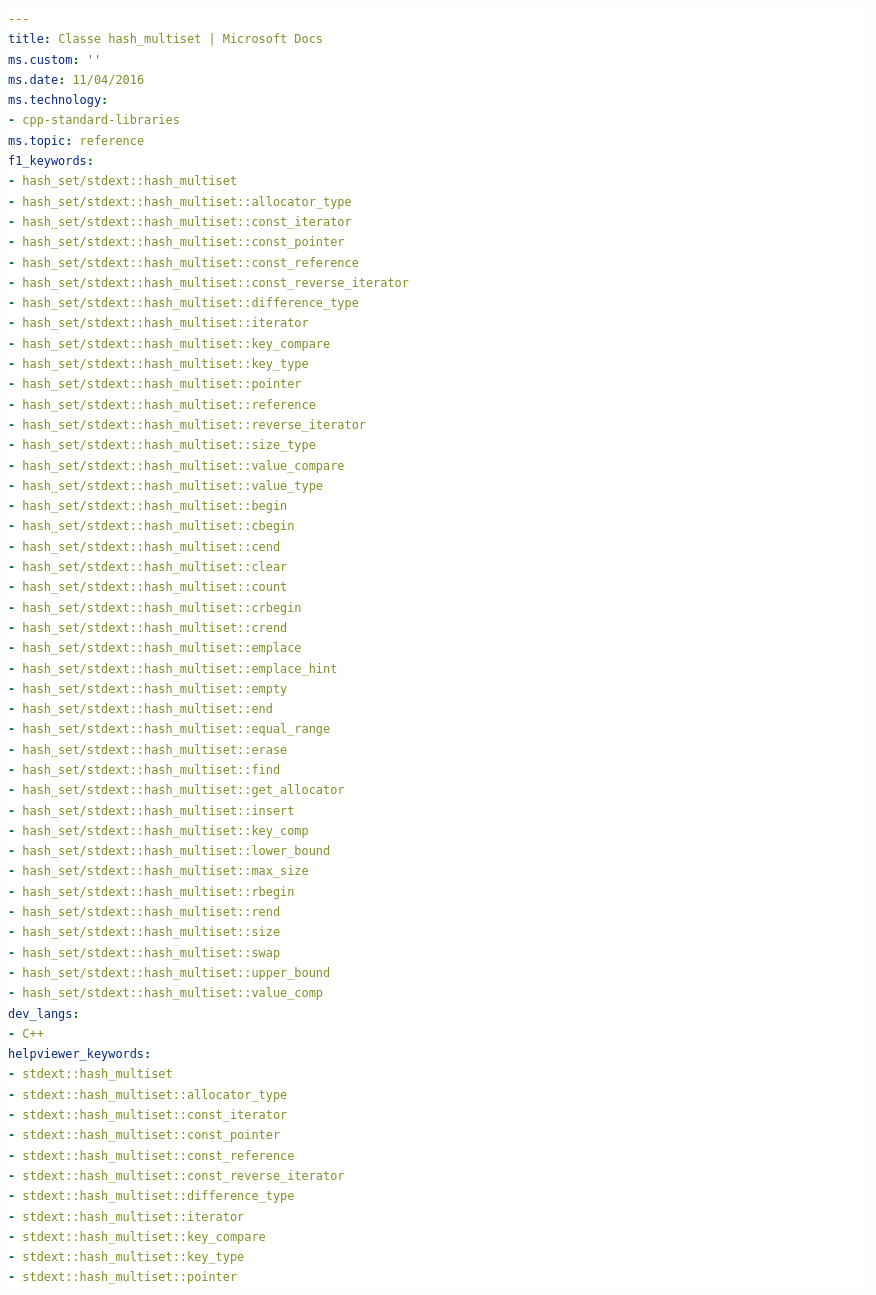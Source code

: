 ```yaml
---
title: Classe hash_multiset | Microsoft Docs
ms.custom: ''
ms.date: 11/04/2016
ms.technology:
- cpp-standard-libraries
ms.topic: reference
f1_keywords:
- hash_set/stdext::hash_multiset
- hash_set/stdext::hash_multiset::allocator_type
- hash_set/stdext::hash_multiset::const_iterator
- hash_set/stdext::hash_multiset::const_pointer
- hash_set/stdext::hash_multiset::const_reference
- hash_set/stdext::hash_multiset::const_reverse_iterator
- hash_set/stdext::hash_multiset::difference_type
- hash_set/stdext::hash_multiset::iterator
- hash_set/stdext::hash_multiset::key_compare
- hash_set/stdext::hash_multiset::key_type
- hash_set/stdext::hash_multiset::pointer
- hash_set/stdext::hash_multiset::reference
- hash_set/stdext::hash_multiset::reverse_iterator
- hash_set/stdext::hash_multiset::size_type
- hash_set/stdext::hash_multiset::value_compare
- hash_set/stdext::hash_multiset::value_type
- hash_set/stdext::hash_multiset::begin
- hash_set/stdext::hash_multiset::cbegin
- hash_set/stdext::hash_multiset::cend
- hash_set/stdext::hash_multiset::clear
- hash_set/stdext::hash_multiset::count
- hash_set/stdext::hash_multiset::crbegin
- hash_set/stdext::hash_multiset::crend
- hash_set/stdext::hash_multiset::emplace
- hash_set/stdext::hash_multiset::emplace_hint
- hash_set/stdext::hash_multiset::empty
- hash_set/stdext::hash_multiset::end
- hash_set/stdext::hash_multiset::equal_range
- hash_set/stdext::hash_multiset::erase
- hash_set/stdext::hash_multiset::find
- hash_set/stdext::hash_multiset::get_allocator
- hash_set/stdext::hash_multiset::insert
- hash_set/stdext::hash_multiset::key_comp
- hash_set/stdext::hash_multiset::lower_bound
- hash_set/stdext::hash_multiset::max_size
- hash_set/stdext::hash_multiset::rbegin
- hash_set/stdext::hash_multiset::rend
- hash_set/stdext::hash_multiset::size
- hash_set/stdext::hash_multiset::swap
- hash_set/stdext::hash_multiset::upper_bound
- hash_set/stdext::hash_multiset::value_comp
dev_langs:
- C++
helpviewer_keywords:
- stdext::hash_multiset
- stdext::hash_multiset::allocator_type
- stdext::hash_multiset::const_iterator
- stdext::hash_multiset::const_pointer
- stdext::hash_multiset::const_reference
- stdext::hash_multiset::const_reverse_iterator
- stdext::hash_multiset::difference_type
- stdext::hash_multiset::iterator
- stdext::hash_multiset::key_compare
- stdext::hash_multiset::key_type
- stdext::hash_multiset::pointer
```